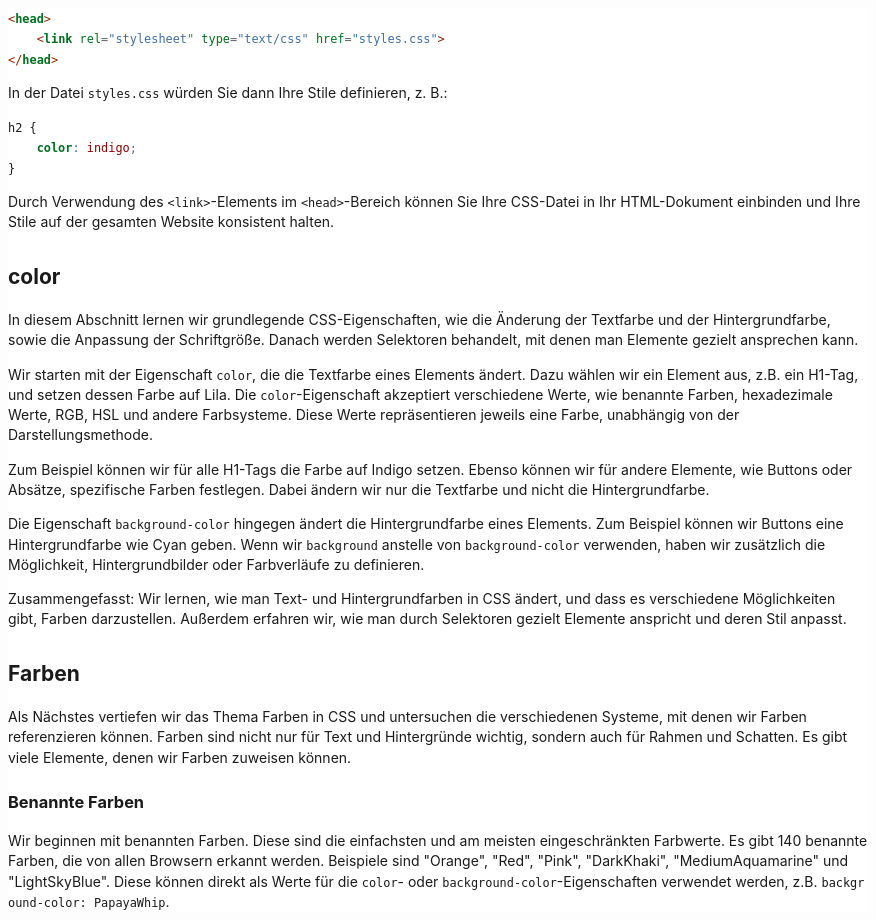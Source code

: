 ```html
<head>
    <link rel="stylesheet" type="text/css" href="styles.css">
</head>
```

In der Datei `styles.css` würden Sie dann Ihre Stile definieren, z. B.:

```css
h2 {
    color: indigo;
}
```

Durch Verwendung des `<link>`-Elements im `<head>`-Bereich können Sie Ihre CSS-Datei in Ihr HTML-Dokument einbinden und Ihre Stile auf der gesamten Website konsistent halten.

## color

In diesem Abschnitt lernen wir grundlegende CSS-Eigenschaften, wie die Änderung der Textfarbe und der Hintergrundfarbe, sowie die Anpassung der Schriftgröße. Danach werden Selektoren behandelt, mit denen man Elemente gezielt ansprechen kann. 

Wir starten mit der Eigenschaft `color`, die die Textfarbe eines Elements ändert. Dazu wählen wir ein Element aus, z.B. ein H1-Tag, und setzen dessen Farbe auf Lila. Die `color`-Eigenschaft akzeptiert verschiedene Werte, wie benannte Farben, hexadezimale Werte, RGB, HSL und andere Farbsysteme. Diese Werte repräsentieren jeweils eine Farbe, unabhängig von der Darstellungsmethode.

Zum Beispiel können wir für alle H1-Tags die Farbe auf Indigo setzen. Ebenso können wir für andere Elemente, wie Buttons oder Absätze, spezifische Farben festlegen. Dabei ändern wir nur die Textfarbe und nicht die Hintergrundfarbe.

Die Eigenschaft `background-color` hingegen ändert die Hintergrundfarbe eines Elements. Zum Beispiel können wir Buttons eine Hintergrundfarbe wie Cyan geben. Wenn wir `background` anstelle von `background-color` verwenden, haben wir zusätzlich die Möglichkeit, Hintergrundbilder oder Farbverläufe zu definieren. 

Zusammengefasst: Wir lernen, wie man Text- und Hintergrundfarben in CSS ändert, und dass es verschiedene Möglichkeiten gibt, Farben darzustellen. Außerdem erfahren wir, wie man durch Selektoren gezielt Elemente anspricht und deren Stil anpasst.

## Farben

Als Nächstes vertiefen wir das Thema Farben in CSS und untersuchen die verschiedenen Systeme, mit denen wir Farben referenzieren können. Farben sind nicht nur für Text und Hintergründe wichtig, sondern auch für Rahmen und Schatten. Es gibt viele Elemente, denen wir Farben zuweisen können.

### Benannte Farben

Wir beginnen mit benannten Farben. Diese sind die einfachsten und am meisten eingeschränkten Farbwerte. Es gibt 140 benannte Farben, die von allen Browsern erkannt werden. Beispiele sind "Orange", "Red", "Pink", "DarkKhaki", "MediumAquamarine" und "LightSkyBlue". Diese können direkt als Werte für die `color`- oder `background-color`-Eigenschaften verwendet werden, z.B. `background-color: PapayaWhip`.

